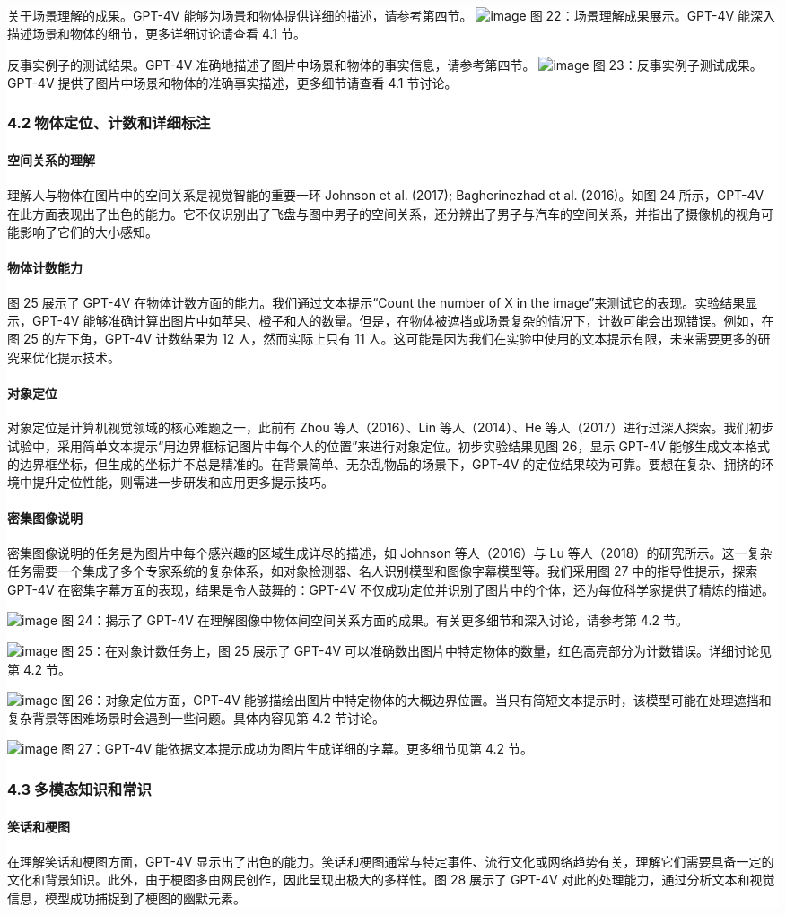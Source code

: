 
关于场景理解的成果。GPT-4V 能够为场景和物体提供详细的描述，请参考第四节。
![image](https://github.com/JimLiu/translations/assets/648674/19390f88-f8e9-4137-8fde-2cc1fa523662)
图 22：场景理解成果展示。GPT-4V 能深入描述场景和物体的细节，更多详细讨论请查看 4.1 节。

反事实例子的测试结果。GPT-4V 准确地描述了图片中场景和物体的事实信息，请参考第四节。
![image](https://github.com/JimLiu/translations/assets/648674/c814ab5e-efb5-43bf-b415-10af12804a08)
图 23：反事实例子测试成果。GPT-4V 提供了图片中场景和物体的准确事实描述，更多细节请查看 4.1 节讨论。

### 4.2 物体定位、计数和详细标注

#### 空间关系的理解

理解人与物体在图片中的空间关系是视觉智能的重要一环 Johnson et al. (2017); Bagherinezhad et al. (2016)。如图 24 所示，GPT-4V 在此方面表现出了出色的能力。它不仅识别出了飞盘与图中男子的空间关系，还分辨出了男子与汽车的空间关系，并指出了摄像机的视角可能影响了它们的大小感知。

#### 物体计数能力

图 25 展示了 GPT-4V 在物体计数方面的能力。我们通过文本提示“Count the number of X in the image”来测试它的表现。实验结果显示，GPT-4V 能够准确计算出图片中如苹果、橙子和人的数量。但是，在物体被遮挡或场景复杂的情况下，计数可能会出现错误。例如，在图 25 的左下角，GPT-4V 计数结果为 12 人，然而实际上只有 11 人。这可能是因为我们在实验中使用的文本提示有限，未来需要更多的研究来优化提示技术。

#### 对象定位

对象定位是计算机视觉领域的核心难题之一，此前有 Zhou 等人（2016）、Lin 等人（2014）、He 等人（2017）进行过深入探索。我们初步试验中，采用简单文本提示“用边界框标记图片中每个人的位置”来进行对象定位。初步实验结果见图 26，显示 GPT-4V 能够生成文本格式的边界框坐标，但生成的坐标并不总是精准的。在背景简单、无杂乱物品的场景下，GPT-4V 的定位结果较为可靠。要想在复杂、拥挤的环境中提升定位性能，则需进一步研发和应用更多提示技巧。

#### 密集图像说明

密集图像说明的任务是为图片中每个感兴趣的区域生成详尽的描述，如 Johnson 等人（2016）与 Lu 等人（2018）的研究所示。这一复杂任务需要一个集成了多个专家系统的复杂体系，如对象检测器、名人识别模型和图像字幕模型等。我们采用图 27 中的指导性提示，探索 GPT-4V 在密集字幕方面的表现，结果是令人鼓舞的：GPT-4V 不仅成功定位并识别了图片中的个体，还为每位科学家提供了精炼的描述。

![image](https://github.com/JimLiu/translations/assets/648674/65079531-434c-4462-aba1-0161b6048ecb)
图 24：揭示了 GPT-4V 在理解图像中物体间空间关系方面的成果。有关更多细节和深入讨论，请参考第 4.2 节。

![image](https://github.com/JimLiu/translations/assets/648674/15c4129c-ec3f-41ba-9873-da5d0ef8de1d)
图 25：在对象计数任务上，图 25 展示了 GPT-4V 可以准确数出图片中特定物体的数量，红色高亮部分为计数错误。详细讨论见第 4.2 节。

![image](https://github.com/JimLiu/translations/assets/648674/03daffab-5ca5-43bd-9b53-7dff97208d50)
图 26：对象定位方面，GPT-4V 能够描绘出图片中特定物体的大概边界位置。当只有简短文本提示时，该模型可能在处理遮挡和复杂背景等困难场景时会遇到一些问题。具体内容见第 4.2 节讨论。

![image](https://github.com/JimLiu/translations/assets/648674/e1fc1bb0-a6b2-43eb-b223-481939684ec1)
图 27：GPT-4V 能依据文本提示成功为图片生成详细的字幕。更多细节见第 4.2 节。

### 4.3 多模态知识和常识

#### 笑话和梗图

在理解笑话和梗图方面，GPT-4V 显示出了出色的能力。笑话和梗图通常与特定事件、流行文化或网络趋势有关，理解它们需要具备一定的文化和背景知识。此外，由于梗图多由网民创作，因此呈现出极大的多样性。图 28 展示了 GPT-4V 对此的处理能力，通过分析文本和视觉信息，模型成功捕捉到了梗图的幽默元素。
